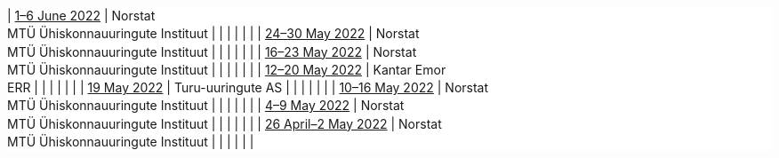 | [1–6 June 2022](2022-06-06-Norstat.html) | Norstat <br> MTÜ Ühiskonnauuringute Instituut |  |  |  |  |  |
| [24–30 May 2022](2022-05-30-Norstat.html) | Norstat <br> MTÜ Ühiskonnauuringute Instituut |  |  |  |  |  |
| [16–23 May 2022](2022-05-23-Norstat.html) | Norstat <br> MTÜ Ühiskonnauuringute Instituut |  |  |  |  |  |
| [12–20 May 2022](2022-05-20-KantarEmor.html) | Kantar Emor <br> ERR |  |  |  |  |  |
| [19 May 2022](2022-05-19-Turu-uuringuteAS.html) | Turu-uuringute AS |  |  |  |  |  |
| [10–16 May 2022](2022-05-16-Norstat.html) | Norstat <br> MTÜ Ühiskonnauuringute Instituut |  |  |  |  |  |
| [4–9 May 2022](2022-05-09-Norstat.html) | Norstat <br> MTÜ Ühiskonnauuringute Instituut |  |  |  |  |  |
| [26 April–2 May 2022](2022-05-02-Norstat.html) | Norstat <br> MTÜ Ühiskonnauuringute Instituut |  |  |  |  |  |
